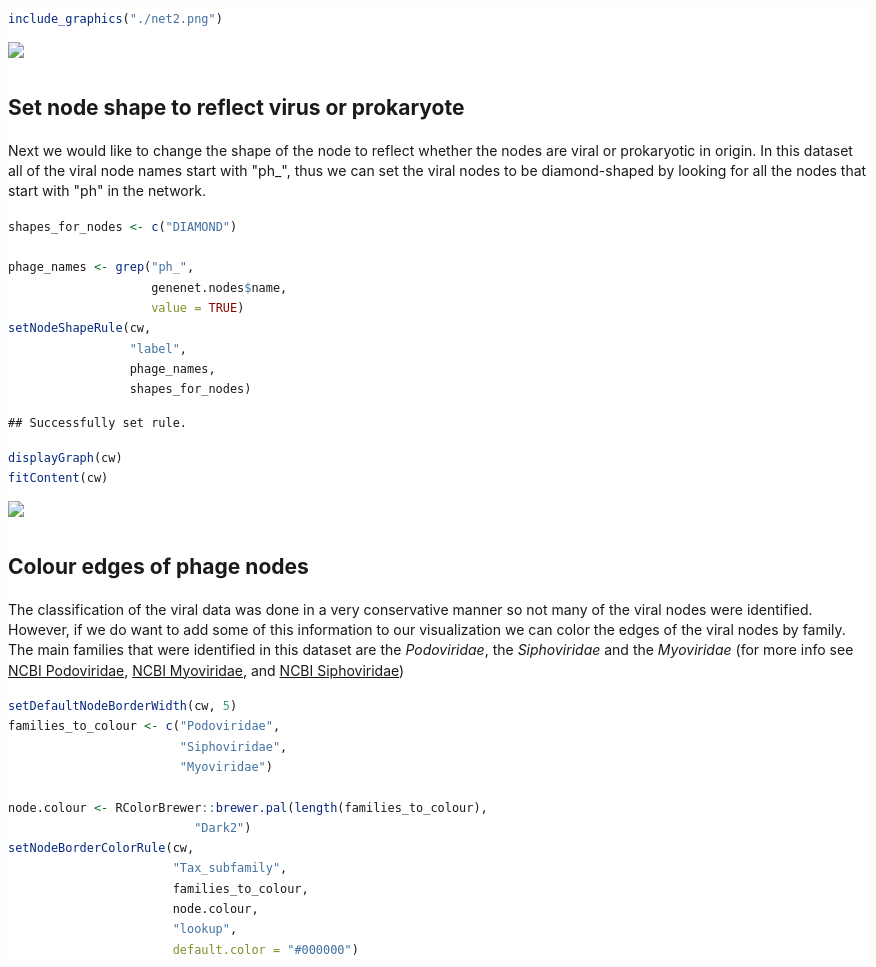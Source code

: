 ``` r
include_graphics("./net2.png")
```

<img src="{{ site.baseurl }}/class-material/./net2.png" width="655" />

Set node shape to reflect virus or prokaryote
---------------------------------------------

Next we would like to change the shape of the node to reflect whether the nodes are viral or prokaryotic in origin. In this dataset all of the viral node names start with "ph\_", thus we can set the viral nodes to be diamond-shaped by looking for all the nodes that start with "ph" in the network.

``` r
shapes_for_nodes <- c("DIAMOND")

phage_names <- grep("ph_",
                    genenet.nodes$name,
                    value = TRUE)
setNodeShapeRule(cw,
                 "label",
                 phage_names,
                 shapes_for_nodes)
```

    ## Successfully set rule.

``` r
displayGraph(cw)
fitContent(cw)
```

<img src="{{ site.baseurl }}/class-material/co-occur1.png" width="655" />

Colour edges of phage nodes
---------------------------

The classification of the viral data was done in a very conservative manner so not many of the viral nodes were identified. However, if we do want to add some of this information to our visualization we can color the edges of the viral nodes by family. The main families that were identified in this dataset are the *Podoviridae*, the *Siphoviridae* and the *Myoviridae* (for more info see [NCBI Podoviridae](http://www.ncbi.nlm.nih.gov/Taxonomy/Browser/wwwtax.cgi?mode=Info&id=10744&lvl=3&p=7&lin=f&keep=1&srchmode=1&unlock), [NCBI Myoviridae](http://www.ncbi.nlm.nih.gov/Taxonomy/Browser/wwwtax.cgi?mode=Tree&id=10662&lvl=3&p=7&lin=f&keep=1&srchmode=1&unlock), and [NCBI Siphoviridae](http://www.ncbi.nlm.nih.gov/Taxonomy/Browser/wwwtax.cgi?mode=Tree&id=10699&lvl=3&p=7&lin=f&keep=1&srchmode=1&unlock))

``` r
setDefaultNodeBorderWidth(cw, 5)
families_to_colour <- c("Podoviridae",
                        "Siphoviridae",
                        "Myoviridae")

node.colour <- RColorBrewer::brewer.pal(length(families_to_colour),
                          "Dark2")
setNodeBorderColorRule(cw,
                       "Tax_subfamily",
                       families_to_colour,
                       node.colour,
                       "lookup", 
                       default.color = "#000000")
```
